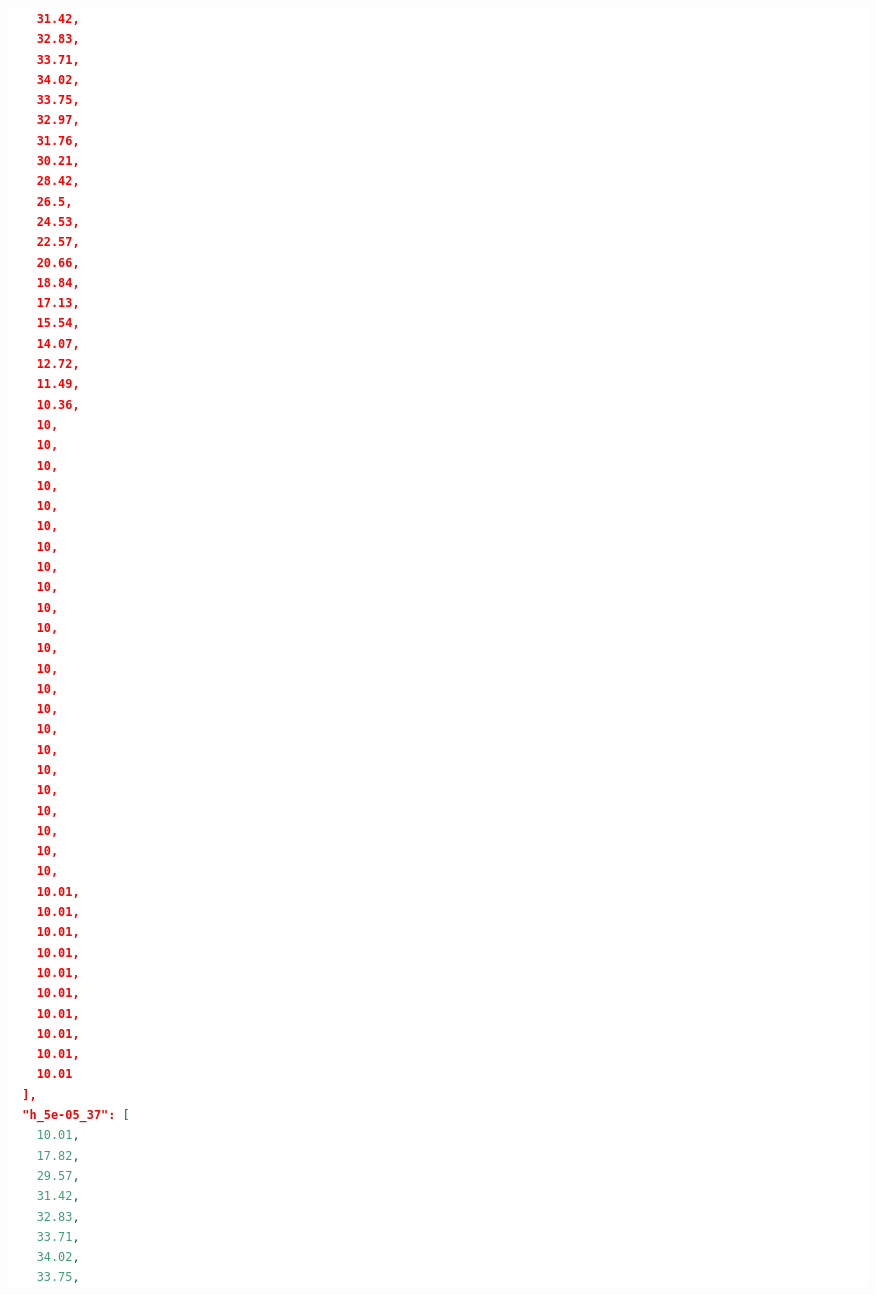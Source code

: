 ```json
    31.42,
    32.83,
    33.71,
    34.02,
    33.75,
    32.97,
    31.76,
    30.21,
    28.42,
    26.5,
    24.53,
    22.57,
    20.66,
    18.84,
    17.13,
    15.54,
    14.07,
    12.72,
    11.49,
    10.36,
    10,
    10,
    10,
    10,
    10,
    10,
    10,
    10,
    10,
    10,
    10,
    10,
    10,
    10,
    10,
    10,
    10,
    10,
    10,
    10,
    10,
    10,
    10,
    10.01,
    10.01,
    10.01,
    10.01,
    10.01,
    10.01,
    10.01,
    10.01,
    10.01,
    10.01
  ],
  "h_5e-05_37": [
    10.01,
    17.82,
    29.57,
    31.42,
    32.83,
    33.71,
    34.02,
    33.75,
```